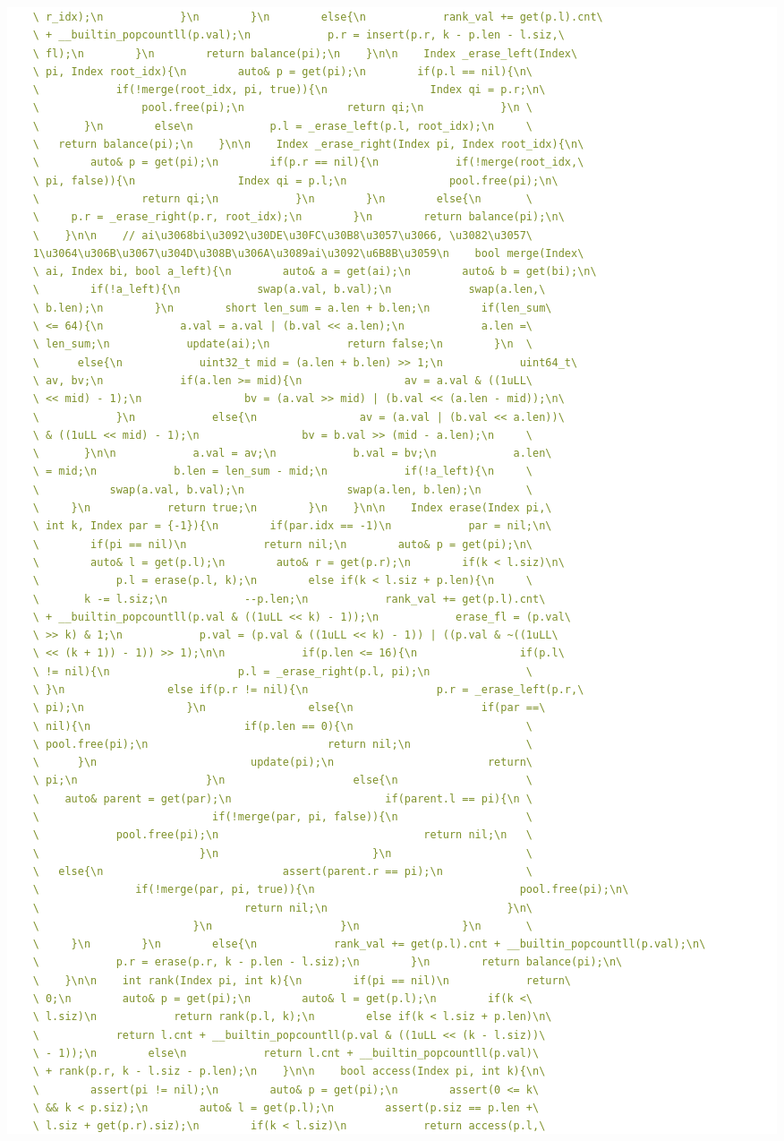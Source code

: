 ```yaml
    \ r_idx);\n            }\n        }\n        else{\n            rank_val += get(p.l).cnt\
    \ + __builtin_popcountll(p.val);\n            p.r = insert(p.r, k - p.len - l.siz,\
    \ fl);\n        }\n        return balance(pi);\n    }\n\n    Index _erase_left(Index\
    \ pi, Index root_idx){\n        auto& p = get(pi);\n        if(p.l == nil){\n\
    \            if(!merge(root_idx, pi, true)){\n                Index qi = p.r;\n\
    \                pool.free(pi);\n                return qi;\n            }\n \
    \       }\n        else\n            p.l = _erase_left(p.l, root_idx);\n     \
    \   return balance(pi);\n    }\n\n    Index _erase_right(Index pi, Index root_idx){\n\
    \        auto& p = get(pi);\n        if(p.r == nil){\n            if(!merge(root_idx,\
    \ pi, false)){\n                Index qi = p.l;\n                pool.free(pi);\n\
    \                return qi;\n            }\n        }\n        else{\n       \
    \     p.r = _erase_right(p.r, root_idx);\n        }\n        return balance(pi);\n\
    \    }\n\n    // ai\u3068bi\u3092\u30DE\u30FC\u30B8\u3057\u3066, \u3082\u3057\
    1\u3064\u306B\u3067\u304D\u308B\u306A\u3089ai\u3092\u6B8B\u3059\n    bool merge(Index\
    \ ai, Index bi, bool a_left){\n        auto& a = get(ai);\n        auto& b = get(bi);\n\
    \        if(!a_left){\n            swap(a.val, b.val);\n            swap(a.len,\
    \ b.len);\n        }\n        short len_sum = a.len + b.len;\n        if(len_sum\
    \ <= 64){\n            a.val = a.val | (b.val << a.len);\n            a.len =\
    \ len_sum;\n            update(ai);\n            return false;\n        }\n  \
    \      else{\n            uint32_t mid = (a.len + b.len) >> 1;\n            uint64_t\
    \ av, bv;\n            if(a.len >= mid){\n                av = a.val & ((1uLL\
    \ << mid) - 1);\n                bv = (a.val >> mid) | (b.val << (a.len - mid));\n\
    \            }\n            else{\n                av = (a.val | (b.val << a.len))\
    \ & ((1uLL << mid) - 1);\n                bv = b.val >> (mid - a.len);\n     \
    \       }\n\n            a.val = av;\n            b.val = bv;\n            a.len\
    \ = mid;\n            b.len = len_sum - mid;\n            if(!a_left){\n     \
    \           swap(a.val, b.val);\n                swap(a.len, b.len);\n       \
    \     }\n            return true;\n        }\n    }\n\n    Index erase(Index pi,\
    \ int k, Index par = {-1}){\n        if(par.idx == -1)\n            par = nil;\n\
    \        if(pi == nil)\n            return nil;\n        auto& p = get(pi);\n\
    \        auto& l = get(p.l);\n        auto& r = get(p.r);\n        if(k < l.siz)\n\
    \            p.l = erase(p.l, k);\n        else if(k < l.siz + p.len){\n     \
    \       k -= l.siz;\n            --p.len;\n            rank_val += get(p.l).cnt\
    \ + __builtin_popcountll(p.val & ((1uLL << k) - 1));\n            erase_fl = (p.val\
    \ >> k) & 1;\n            p.val = (p.val & ((1uLL << k) - 1)) | ((p.val & ~((1uLL\
    \ << (k + 1)) - 1)) >> 1);\n\n            if(p.len <= 16){\n                if(p.l\
    \ != nil){\n                    p.l = _erase_right(p.l, pi);\n               \
    \ }\n                else if(p.r != nil){\n                    p.r = _erase_left(p.r,\
    \ pi);\n                }\n                else{\n                    if(par ==\
    \ nil){\n                        if(p.len == 0){\n                           \
    \ pool.free(pi);\n                            return nil;\n                  \
    \      }\n                        update(pi);\n                        return\
    \ pi;\n                    }\n                    else{\n                    \
    \    auto& parent = get(par);\n                        if(parent.l == pi){\n \
    \                           if(!merge(par, pi, false)){\n                    \
    \            pool.free(pi);\n                                return nil;\n   \
    \                         }\n                        }\n                     \
    \   else{\n                            assert(parent.r == pi);\n             \
    \               if(!merge(par, pi, true)){\n                                pool.free(pi);\n\
    \                                return nil;\n                            }\n\
    \                        }\n                    }\n                }\n       \
    \     }\n        }\n        else{\n            rank_val += get(p.l).cnt + __builtin_popcountll(p.val);\n\
    \            p.r = erase(p.r, k - p.len - l.siz);\n        }\n        return balance(pi);\n\
    \    }\n\n    int rank(Index pi, int k){\n        if(pi == nil)\n            return\
    \ 0;\n        auto& p = get(pi);\n        auto& l = get(p.l);\n        if(k <\
    \ l.siz)\n            return rank(p.l, k);\n        else if(k < l.siz + p.len)\n\
    \            return l.cnt + __builtin_popcountll(p.val & ((1uLL << (k - l.siz))\
    \ - 1));\n        else\n            return l.cnt + __builtin_popcountll(p.val)\
    \ + rank(p.r, k - l.siz - p.len);\n    }\n\n    bool access(Index pi, int k){\n\
    \        assert(pi != nil);\n        auto& p = get(pi);\n        assert(0 <= k\
    \ && k < p.siz);\n        auto& l = get(p.l);\n        assert(p.siz == p.len +\
    \ l.siz + get(p.r).siz);\n        if(k < l.siz)\n            return access(p.l,\
```